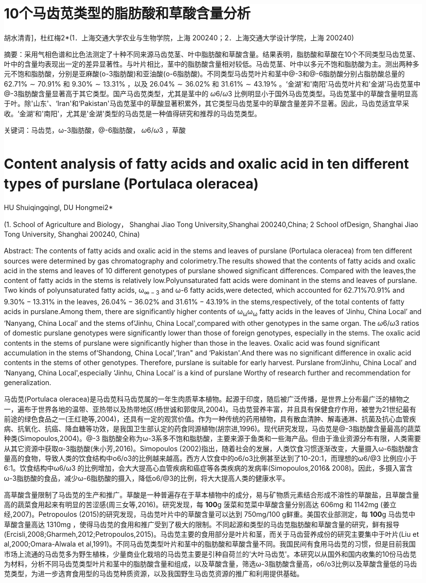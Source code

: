 # 10个马齿苋类型的脂肪酸和草酸含量分析

胡水清青]，杜红梅2\*(1．上海交通大学农业与生物学院，上海 200240；2．上海交通大学设计学院，上海 200240)

摘要：采用气相色谱和比色法测定了十种不同来源马齿苋茎、叶中脂肪酸和草酸含量。结果表明，脂肪酸和草酸在10个不同类型马齿苋茎、叶中的含量均表现出一定的差异显著性。与叶片相比，茎中的脂肪酸含量相对较低。马齿苋茎、叶中以多元不饱和脂肪酸为主。测出两种多元不饱和脂肪酸，分别是亚麻酸(o-3脂肪酸)和亚油酸(o-6脂肪酸)。不同类型马齿苋叶片和茎中@-3和@-6脂肪酸分别占脂肪酸总量的 $6 2 . 7 1 \% \sim 7 0 . 9 1 \%$ 和 $9 . 3 0 \% \sim 1 3 . 3 1 \%$ ，以及 $2 6 . 0 4 \% \sim 3 6 . 0 2 \%$ 和 $3 1 . 6 1 \% { \sim } 4 3 . 1 9 \%$ 。‘金湖'和'南阳'马齿苋叶片和'金湖'马齿苋茎中@-3脂肪酸含量显著高于其它类型。国产马齿苋类型，尤其是茎中的 $\omega 6 / \omega 3$ 比例明显小于国外马齿苋类型。马齿苋茎中的草酸含量明显高于叶。除'山东'、‘Iran'和‘Pakistan'马齿苋茎中的草酸显著积累外，其它类型马齿苋茎中的草酸含量差异不显著。因此，马齿苋适宜早采收。‘金湖'和'南阳'，尤其是'金湖'类型的马齿苋是一种值得研究和推荐的马齿苋类型。

关键词：马齿苋，ω-3脂肪酸，@-6脂肪酸， $\omega 6 / \omega 3$ ，草酸

# Content analysis of fatty acids and oxalic acid in ten different types of purslane (Portulaca oleracea)

HU Shuiqingqingl, DU Hongmei2\*

(1. School of Agriculture and Biology， Shanghai Jiao Tong University,Shanghai 200240,China; 2 School ofDesign, Shanghai Jiao Tong University, Shanghai 200240, China)

Abstract: The contents of fatty acids and oxalic acid in the stems and leaves of purslane (Portulaca oleracea) from ten different sources were determined by gas chromatography and colorimetry.The results showed that the contents of fatty acids and oxalic acid in the stems and leaves of 10 different genotypes of purslane showed significant differences. Compared with the leaves,the content of fatty acids in the stems is relatively low.Polyunsaturated fatt acids were dominant in the stems and leaves of purslane. Two kinds of polyunsaturated fatty acids, $\mathrm { \omega } _ { \infty - 3 }$ and ω-6 fatty acids,were detected, which accounted for $6 2 . 7 1 \% 7 0 . 9 1 \%$ and $9 . 3 0 \% - 1 3 . 3 1 \%$ in the leaves, $2 6 . 0 4 \% - 3 6 . 0 2 \%$ and $3 1 . 6 1 \% - 4 3 . 1 9 \%$ in the stems,respectively, of the total contents of fatty acids in purslane.Among them, there are significantly higher contents of $\mathrm { \omega } _ { \mathrm { \omega } } \mathrm { \omega } _ { \mathrm { \omega } }$ fatty acids in the leaves of ‘Jinhu, China Local’ and ‘Nanyang, China Local’ and the stems of‘Jinhu, China Local',compared with other genotypes in the same organ. The $\omega 6 / \omega 3$ ratios of domestic purslane genotypes were significantly lower than those of foreign genotypes, especially in the stems. The oxalic acid contents in the stems of purslane were significantly higher than those in the leaves. Oxalic acid was found significant accumulation in the stems of‘Shandong, China Local',‘Iran" and ‘Pakistan'.And there was no significant difference in oxalic acid contents in the stems of other genotypes. Therefore, purslane is suitable for early harvest. Purslane from‘Jinhu, China Local’ and ‘Nanyang, China Local',especially ‘Jinhu, China Local’ is a kind of purslane Worthy of research further and recommendation for generalization.

马齿苋(Portulaca oleracea)是马齿苋科马齿苋属的一年生肉质草本植物。起源于印度，随后被广泛传播，是世界上分布最广泛的植物之一，遍布于世界各地的温带、亚热带以及热带地区(杨世诚和郭俊凤,2004)。马齿苋营养丰富，并且具有保健食疗作用，被誉为21世纪最有前途的绿色食品之一(王红艳等,2004)，还具有一定的观赏价值。作为一种传统的药用植物，具有散血清肿、解毒通淋、抗菌及抗心血管疾病、抗氧化、抗癌、降血糖等功效，是我国卫生部认定的药食同源植物(胡宗进,1996)。现代研究发现，马齿苋是@-3脂肪酸含量最高的蔬菜种类(Simopoulos,2004)。@-3 脂肪酸全称为ω-3系多不饱和脂肪酸，主要来源于鱼类和一些海产品。但由于渔业资源分布有限，人类需要从其它资源中获取α-3脂肪酸(朱小芳,2016)。Simopoulos (2002)指出，随着社会的发展，人类饮食习惯逐渐改变，大量摄入ω-6脂肪酸含量高的食物，导致人类的饮食结构中o6/o3的比例越来越高。西方人饮食中的o6/o3比例甚至达到了10-20:1，而理想的ω6/@3 比例应小于6:1。饮食结构中ω6/ω3 的比例增加，会大大提高心血管疾病和癌症等各类疾病的发病率(Simopoulos,2016& 2008)。因此，多摄入富含ω-3脂肪酸的食品，减少ω-6脂肪酸的摄入，降低o6/@3的比例，将大大提高人类的健康水平。

高草酸含量限制了马齿苋的生产和推广。草酸是一种普遍存在于草本植物中的成分，易与矿物质元素结合形成不溶性的草酸盐，且草酸含量高的蔬菜食用起来有明显的苦涩感(周三女等,2016)。研究发现，每 $\boldsymbol { 1 0 0 } \mathrm { g }$ 菠菜和苋菜中草酸含量分别高达 $6 0 6 \mathrm { m g }$ 和 $1 1 4 2 \mathrm { m g }$ (姜立经,2007)。Petropoulos (2015)的研究发现，马齿苋叶片中的草酸含量可以达到 $7 5 0 \mathrm { m g / 1 0 0 }$ g鲜重。美国农业部测定，每 $\boldsymbol { 1 0 0 } \mathrm { g }$ 马齿苋中草酸含量高达 $1 3 1 0 \mathrm { m g }$ ，使得马齿苋的食用和推广受到了极大的限制。不同起源和类型的马齿苋脂肪酸和草酸含量的研究，鲜有报导(Ercisli,2008;Gharmeh,2012;Petropoulos,2015)。马齿苋主要的食用部分是叶片和茎，而关于马齿营养成份的研究主要集中于叶片(Liu et al,2000;Omara-Alwala et al,1991)。不同马齿苋类型叶片和茎中的脂肪酸和草酸含量不同。我国民间有食用马齿苋的习惯，但是目前我国市场上流通的马齿苋多为野生植株，少量商业化栽培的马齿苋主要是引种自荷兰的‘大叶马齿苋'。本研究以从国外和国内收集的10份马齿苋为材料，分析不同马齿苋类型叶片和茎中的脂肪酸含量和组成，以及草酸含量，筛选ω-3脂肪酸含量高，o6/o3比例以及草酸含量低的马齿苋类型，为进一步选育食用型的马齿苋种质资源，以及我国野生马齿苋资源的推广和利用提供基础。
